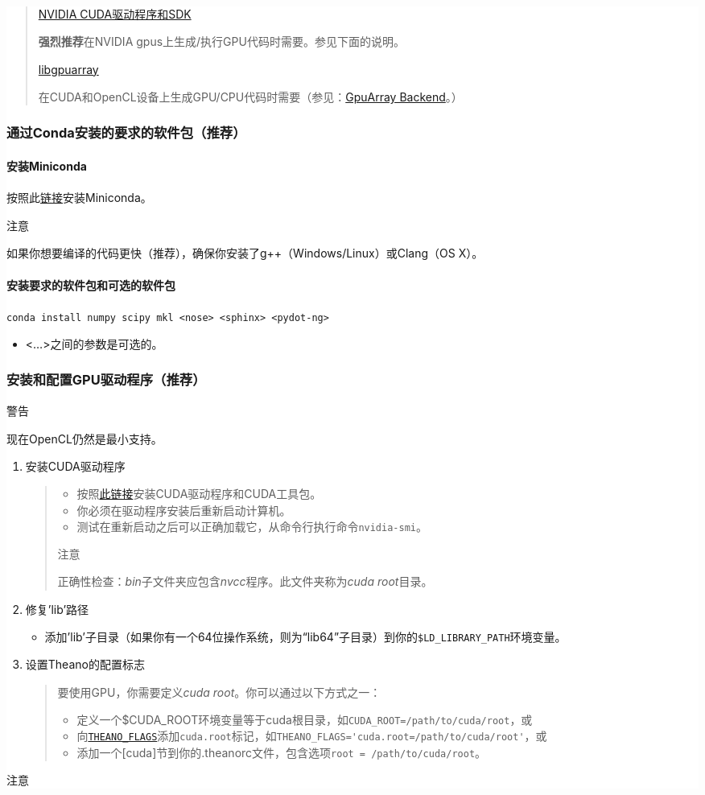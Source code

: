 > 
> [NVIDIA CUDA驱动程序和SDK](http://developer.nvidia.com/object/gpucomputing.html)
> 
> **强烈推荐**在NVIDIA gpus上生成/执行GPU代码时需要。参见下面的说明。
> 
> [libgpuarray](http://deeplearning.net/software/libgpuarray/installation.html)
> 
> 在CUDA和OpenCL设备上生成GPU/CPU代码时需要（参见：[GpuArray Backend](tutorial/using_gpu.html#gpuarray)。）

### 通过Conda安装的要求的软件包（推荐）

#### 安装Miniconda

按照此[链接](http://conda.pydata.org/miniconda.html)安装Miniconda。

注意

如果你想要编译的代码更快（推荐），确保你安装了g++（Windows/Linux）或Clang（OS X）。

#### 安装要求的软件包和可选的软件包

```
conda install numpy scipy mkl <nose> <sphinx> <pydot-ng> 
```

*   <…>之间的参数是可选的。

### 安装和配置GPU驱动程序（推荐）

警告

现在OpenCL仍然是最小支持。

1.  安装CUDA驱动程序

    > *   按照[此链接](https://developer.nvidia.com/cuda-downloads)安装CUDA驱动程序和CUDA工具包。
    > *   你必须在驱动程序安装后重新启动计算机。
    > *   测试在重新启动之后可以正确加载它，从命令行执行命令`nvidia-smi`。
    > 
    > 注意
    > 
    > 正确性检查：*bin*子文件夹应包含*nvcc*程序。此文件夹称为*cuda root*目录。

2.  修复’lib’路径

    *   添加’lib’子目录（如果你有一个64位操作系统，则为“lib64”子目录）到你的`$LD_LIBRARY_PATH`环境变量。
3.  设置Theano的配置标志

    > 要使用GPU，你需要定义*cuda root*。你可以通过以下方式之一：
    > 
    > *   定义一个$CUDA_ROOT环境变量等于cuda根目录，如`CUDA_ROOT=/path/to/cuda/root`，或
    > *   向[`THEANO_FLAGS`](library/config.html#envvar-THEANO_FLAGS)添加`cuda.root`标记，如`THEANO_FLAGS='cuda.root=/path/to/cuda/root'`，或
    > *   添加一个[cuda]节到你的.theanorc文件，包含选项`root = /path/to/cuda/root`。

注意
